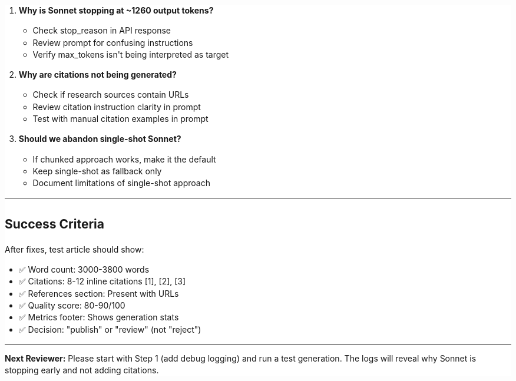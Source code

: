 1. **Why is Sonnet stopping at ~1260 output tokens?**
   - Check stop_reason in API response
   - Review prompt for confusing instructions
   - Verify max_tokens isn't being interpreted as target

2. **Why are citations not being generated?**
   - Check if research sources contain URLs
   - Review citation instruction clarity in prompt
   - Test with manual citation examples in prompt

3. **Should we abandon single-shot Sonnet?**
   - If chunked approach works, make it the default
   - Keep single-shot as fallback only
   - Document limitations of single-shot approach

---

## Success Criteria

After fixes, test article should show:
- ✅ Word count: 3000-3800 words
- ✅ Citations: 8-12 inline citations [1], [2], [3]
- ✅ References section: Present with URLs
- ✅ Quality score: 80-90/100
- ✅ Metrics footer: Shows generation stats
- ✅ Decision: "publish" or "review" (not "reject")

---

**Next Reviewer:** Please start with Step 1 (add debug logging) and run a test generation. The logs will reveal why Sonnet is stopping early and not adding citations.
